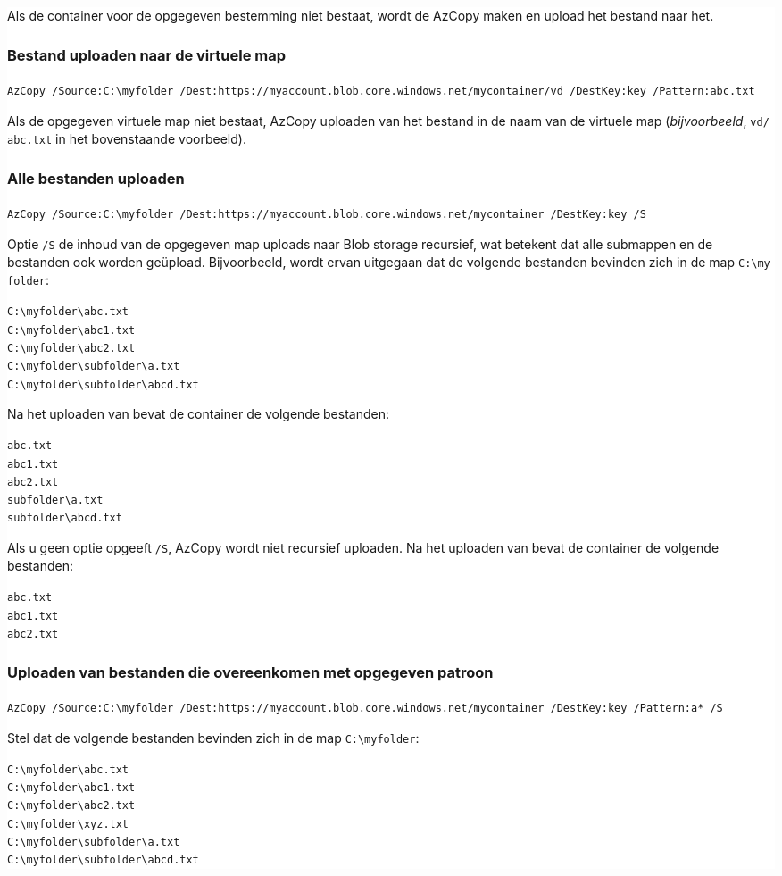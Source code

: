 Als de container voor de opgegeven bestemming niet bestaat, wordt de AzCopy maken en upload het bestand naar het.

### <a name="upload-single-file-to-virtual-directory"></a>Bestand uploaden naar de virtuele map

    AzCopy /Source:C:\myfolder /Dest:https://myaccount.blob.core.windows.net/mycontainer/vd /DestKey:key /Pattern:abc.txt

Als de opgegeven virtuele map niet bestaat, AzCopy uploaden van het bestand in de naam van de virtuele map (*bijvoorbeeld*, `vd/abc.txt` in het bovenstaande voorbeeld).

### <a name="upload-all-files"></a>Alle bestanden uploaden

    AzCopy /Source:C:\myfolder /Dest:https://myaccount.blob.core.windows.net/mycontainer /DestKey:key /S

Optie `/S` de inhoud van de opgegeven map uploads naar Blob storage recursief, wat betekent dat alle submappen en de bestanden ook worden geüpload. Bijvoorbeeld, wordt ervan uitgegaan dat de volgende bestanden bevinden zich in de map `C:\myfolder`:

    C:\myfolder\abc.txt
    C:\myfolder\abc1.txt
    C:\myfolder\abc2.txt
    C:\myfolder\subfolder\a.txt
    C:\myfolder\subfolder\abcd.txt

Na het uploaden van bevat de container de volgende bestanden:

    abc.txt
    abc1.txt
    abc2.txt
    subfolder\a.txt
    subfolder\abcd.txt

Als u geen optie opgeeft `/S`, AzCopy wordt niet recursief uploaden. Na het uploaden van bevat de container de volgende bestanden:

    abc.txt
    abc1.txt
    abc2.txt

### <a name="upload-files-matching-specified-pattern"></a>Uploaden van bestanden die overeenkomen met opgegeven patroon

    AzCopy /Source:C:\myfolder /Dest:https://myaccount.blob.core.windows.net/mycontainer /DestKey:key /Pattern:a* /S

Stel dat de volgende bestanden bevinden zich in de map `C:\myfolder`:

    C:\myfolder\abc.txt
    C:\myfolder\abc1.txt
    C:\myfolder\abc2.txt
    C:\myfolder\xyz.txt
    C:\myfolder\subfolder\a.txt
    C:\myfolder\subfolder\abcd.txt
